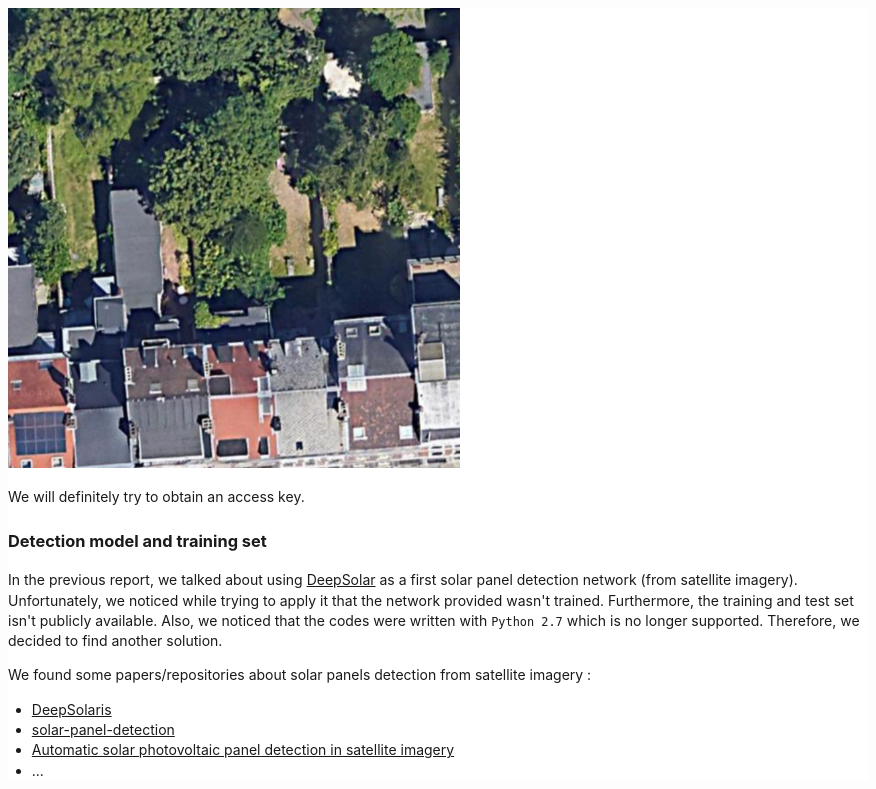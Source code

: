 <img src="./resources/png/googlemaps.png" style="zoom:67%;" />

We will definitely try to obtain an access key.

### Detection model and training set

In the previous report, we talked about using [DeepSolar](https://github.com/wangzhecheng/DeepSolar) as a first solar panel detection network (from satellite imagery). Unfortunately, we noticed while trying to apply it that the network provided wasn't trained. Furthermore, the training and test set isn't publicly available. Also, we noticed that the codes were written with `Python 2.7` which is no longer supported. Therefore, we decided to find another solution.

We found some papers/repositories about solar panels detection from satellite imagery : 

* [DeepSolaris](https://github.com/SB-BISS/DeepSolaris)
* [solar-panel-detection](https://github.com/alan-turing-institute/solar-panel-detection)
* [Automatic solar photovoltaic panel detection in satellite imagery](https://www.researchgate.net/publication/300416092_Automatic_solar_photovoltaic_panel_detection_in_satellite_imagery)
* ...
